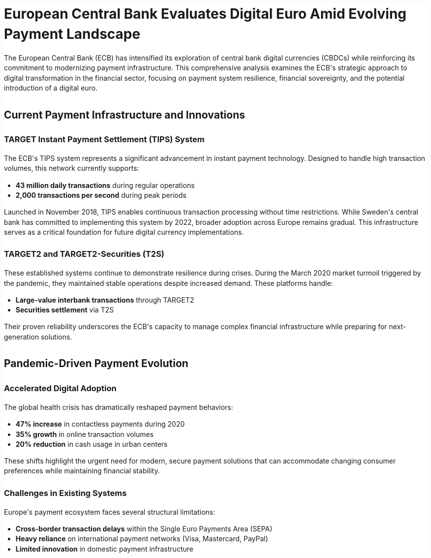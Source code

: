 # European Central Bank Evaluates Digital Euro Amid Evolving Payment Landscape

The European Central Bank (ECB) has intensified its exploration of central bank digital currencies (CBDCs) while reinforcing its commitment to modernizing payment infrastructure. This comprehensive analysis examines the ECB's strategic approach to digital transformation in the financial sector, focusing on payment system resilience, financial sovereignty, and the potential introduction of a digital euro.

## Current Payment Infrastructure and Innovations

### TARGET Instant Payment Settlement (TIPS) System
The ECB's TIPS system represents a significant advancement in instant payment technology. Designed to handle high transaction volumes, this network currently supports:
- **43 million daily transactions** during regular operations
- **2,000 transactions per second** during peak periods

Launched in November 2018, TIPS enables continuous transaction processing without time restrictions. While Sweden's central bank has committed to implementing this system by 2022, broader adoption across Europe remains gradual. This infrastructure serves as a critical foundation for future digital currency implementations.

### TARGET2 and TARGET2-Securities (T2S)
These established systems continue to demonstrate resilience during crises. During the March 2020 market turmoil triggered by the pandemic, they maintained stable operations despite increased demand. These platforms handle:
- **Large-value interbank transactions** through TARGET2
- **Securities settlement** via T2S

Their proven reliability underscores the ECB's capacity to manage complex financial infrastructure while preparing for next-generation solutions.

## Pandemic-Driven Payment Evolution

### Accelerated Digital Adoption
The global health crisis has dramatically reshaped payment behaviors:
- **47% increase** in contactless payments during 2020
- **35% growth** in online transaction volumes
- **20% reduction** in cash usage in urban centers

These shifts highlight the urgent need for modern, secure payment solutions that can accommodate changing consumer preferences while maintaining financial stability.

### Challenges in Existing Systems
Europe's payment ecosystem faces several structural limitations:
- **Cross-border transaction delays** within the Single Euro Payments Area (SEPA)
- **Heavy reliance** on international payment networks (Visa, Mastercard, PayPal)
- **Limited innovation** in domestic payment infrastructure
